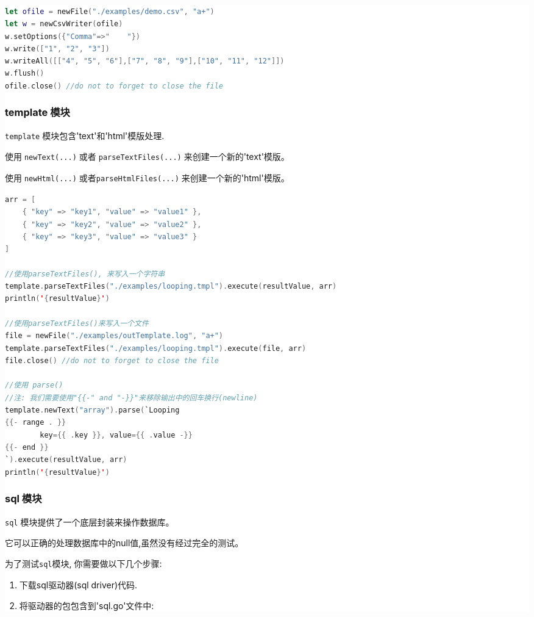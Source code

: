 ```swift
let ofile = newFile("./examples/demo.csv", "a+")
let w = newCsvWriter(ofile)
w.setOptions({"Comma"=>"	"})
w.write(["1", "2", "3"])
w.writeAll([["4", "5", "6"],["7", "8", "9"],["10", "11", "12"]])
w.flush()
ofile.close() //do not to forget to close the file
```

### template 模块

`template` 模块包含'text'和'html'模版处理.

使用 `newText(...)` 或者 `parseTextFiles(...)` 来创建一个新的'text'模版。

使用 `newHtml(...)` 或者`parseHtmlFiles(...)` 来创建一个新的'html'模版。

```swift
arr = [
    { "key" => "key1", "value" => "value1" },
    { "key" => "key2", "value" => "value2" },
    { "key" => "key3", "value" => "value3" }
]

//使用parseTextFiles(), 来写入一个字符串
template.parseTextFiles("./examples/looping.tmpl").execute(resultValue, arr)
println('{resultValue}')

//使用parseTextFiles()来写入一个文件
file = newFile("./examples/outTemplate.log", "a+")
template.parseTextFiles("./examples/looping.tmpl").execute(file, arr)
file.close() //do not to forget to close the file

//使用 parse()
//注: 我们需要使用"{{-" and "-}}"来移除输出中的回车换行(newline)
template.newText("array").parse(`Looping
{{- range . }}
        key={{ .key }}, value={{ .value -}}
{{- end }}
`).execute(resultValue, arr)
println('{resultValue}')
```

### sql 模块

`sql` 模块提供了一个底层封装来操作数据库。

它可以正确的处理数据库中的null值,虽然没有经过完全的测试。

为了测试`sql`模块, 你需要做以下几个步骤:

1. 下载sql驱动器(sql driver)代码.

2. 将驱动器的包包含到'sql.go'文件中:
